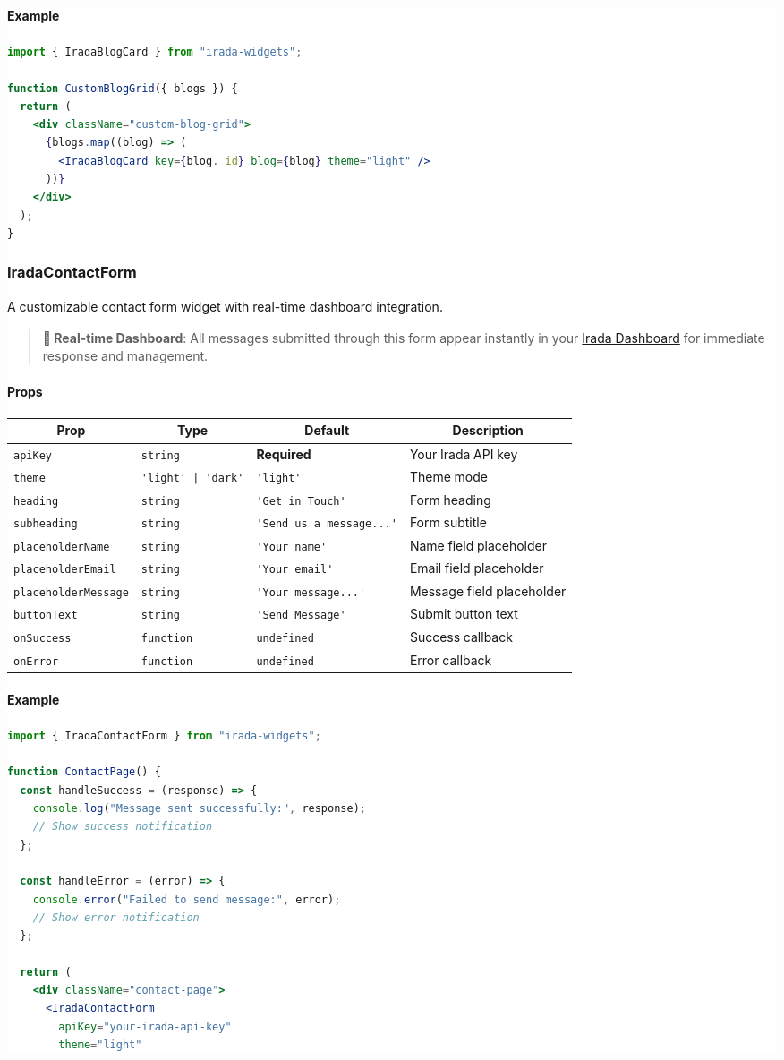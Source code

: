 #### Example

```jsx
import { IradaBlogCard } from "irada-widgets";

function CustomBlogGrid({ blogs }) {
  return (
    <div className="custom-blog-grid">
      {blogs.map((blog) => (
        <IradaBlogCard key={blog._id} blog={blog} theme="light" />
      ))}
    </div>
  );
}
```

### IradaContactForm

A customizable contact form widget with real-time dashboard integration.

> **💬 Real-time Dashboard**: All messages submitted through this form appear instantly in your [Irada Dashboard](https://irada.sohaibaftab.me) for immediate response and management.

#### Props

| Prop                 | Type                | Default                  | Description               |
| -------------------- | ------------------- | ------------------------ | ------------------------- |
| `apiKey`             | `string`            | **Required**             | Your Irada API key        |
| `theme`              | `'light' \| 'dark'` | `'light'`                | Theme mode                |
| `heading`            | `string`            | `'Get in Touch'`         | Form heading              |
| `subheading`         | `string`            | `'Send us a message...'` | Form subtitle             |
| `placeholderName`    | `string`            | `'Your name'`            | Name field placeholder    |
| `placeholderEmail`   | `string`            | `'Your email'`           | Email field placeholder   |
| `placeholderMessage` | `string`            | `'Your message...'`      | Message field placeholder |
| `buttonText`         | `string`            | `'Send Message'`         | Submit button text        |
| `onSuccess`          | `function`          | `undefined`              | Success callback          |
| `onError`            | `function`          | `undefined`              | Error callback            |

#### Example

```jsx
import { IradaContactForm } from "irada-widgets";

function ContactPage() {
  const handleSuccess = (response) => {
    console.log("Message sent successfully:", response);
    // Show success notification
  };

  const handleError = (error) => {
    console.error("Failed to send message:", error);
    // Show error notification
  };

  return (
    <div className="contact-page">
      <IradaContactForm
        apiKey="your-irada-api-key"
        theme="light"
```